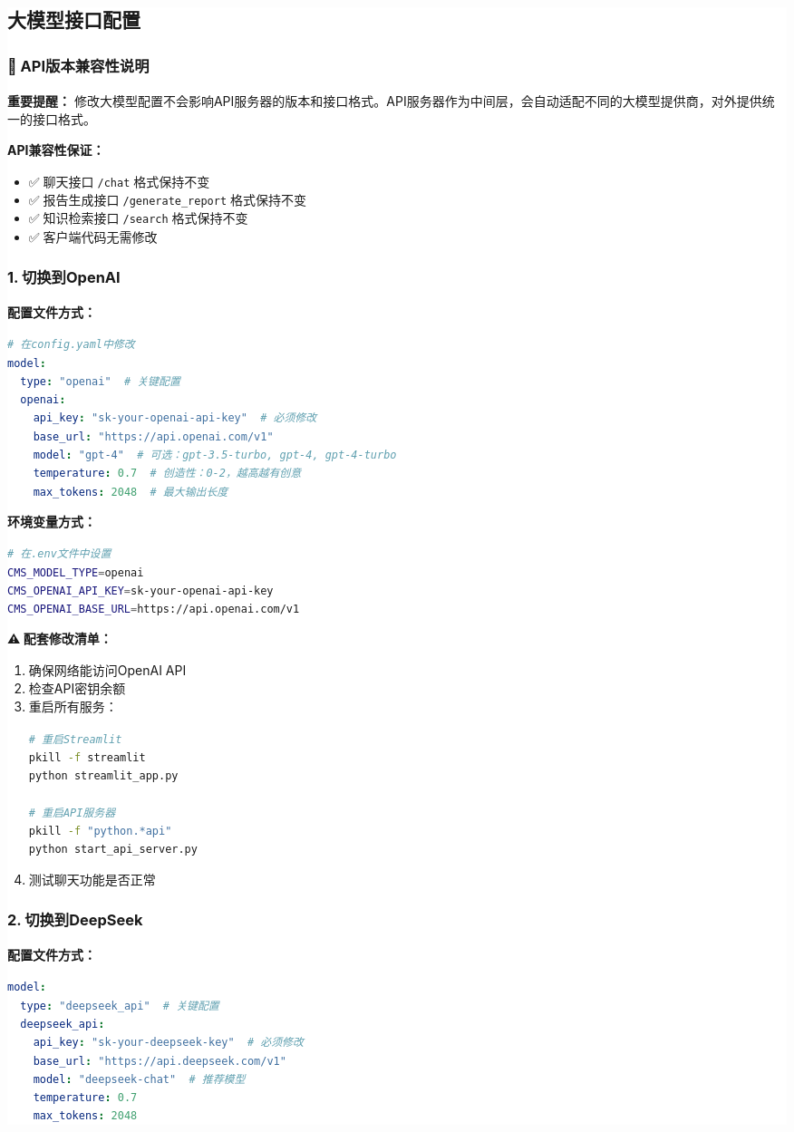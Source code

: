 
## 大模型接口配置

### 🔄 API版本兼容性说明

**重要提醒：** 修改大模型配置不会影响API服务器的版本和接口格式。API服务器作为中间层，会自动适配不同的大模型提供商，对外提供统一的接口格式。

**API兼容性保证：**
- ✅ 聊天接口 `/chat` 格式保持不变
- ✅ 报告生成接口 `/generate_report` 格式保持不变
- ✅ 知识检索接口 `/search` 格式保持不变
- ✅ 客户端代码无需修改

### 1. 切换到OpenAI

**配置文件方式：**
```yaml
# 在config.yaml中修改
model:
  type: "openai"  # 关键配置
  openai:
    api_key: "sk-your-openai-api-key"  # 必须修改
    base_url: "https://api.openai.com/v1"
    model: "gpt-4"  # 可选：gpt-3.5-turbo, gpt-4, gpt-4-turbo
    temperature: 0.7  # 创造性：0-2，越高越有创意
    max_tokens: 2048  # 最大输出长度
```

**环境变量方式：**
```bash
# 在.env文件中设置
CMS_MODEL_TYPE=openai
CMS_OPENAI_API_KEY=sk-your-openai-api-key
CMS_OPENAI_BASE_URL=https://api.openai.com/v1
```

**⚠️ 配套修改清单：**
1. 确保网络能访问OpenAI API
2. 检查API密钥余额
3. 重启所有服务：
   ```bash
   # 重启Streamlit
   pkill -f streamlit
   python streamlit_app.py
   
   # 重启API服务器
   pkill -f "python.*api"
   python start_api_server.py
   ```
4. 测试聊天功能是否正常

### 2. 切换到DeepSeek

**配置文件方式：**
```yaml
model:
  type: "deepseek_api"  # 关键配置
  deepseek_api:
    api_key: "sk-your-deepseek-key"  # 必须修改
    base_url: "https://api.deepseek.com/v1"
    model: "deepseek-chat"  # 推荐模型
    temperature: 0.7
    max_tokens: 2048
```
